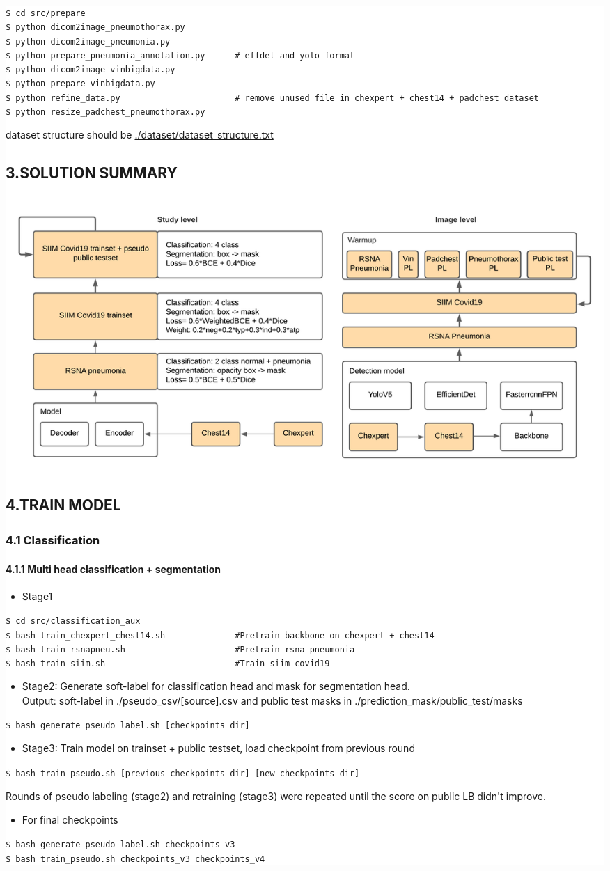 ```
$ cd src/prepare
$ python dicom2image_pneumothorax.py
$ python dicom2image_pneumonia.py
$ python prepare_pneumonia_annotation.py      # effdet and yolo format
$ python dicom2image_vinbigdata.py
$ python prepare_vinbigdata.py
$ python refine_data.py                       # remove unused file in chexpert + chest14 + padchest dataset
$ python resize_padchest_pneumothorax.py
```
dataset structure should be [./dataset/dataset_structure.txt](https://github.com/dungnb1333/SIIM-COVID19-Detection/blob/main/dataset/dataset_structure.txt)
## 3.SOLUTION SUMMARY
![Alt text](./images/flowchart.png?raw=true "Optional Title")

## 4.TRAIN MODEL
### 4.1 Classification
#### 4.1.1 Multi head classification + segmentation
- Stage1
```
$ cd src/classification_aux
$ bash train_chexpert_chest14.sh              #Pretrain backbone on chexpert + chest14
$ bash train_rsnapneu.sh                      #Pretrain rsna_pneumonia
$ bash train_siim.sh                          #Train siim covid19
```
- Stage2: Generate soft-label for classification head and mask for segmentation head.\
  Output: soft-label in ./pseudo_csv/[source].csv and public test masks in ./prediction_mask/public_test/masks
```
$ bash generate_pseudo_label.sh [checkpoints_dir]
```
- Stage3: Train model on trainset + public testset, load checkpoint from previous round
```
$ bash train_pseudo.sh [previous_checkpoints_dir] [new_checkpoints_dir]
```
Rounds of pseudo labeling (stage2) and retraining (stage3) were repeated until the score on public LB didn't improve.
- For final checkpoints
```
$ bash generate_pseudo_label.sh checkpoints_v3
$ bash train_pseudo.sh checkpoints_v3 checkpoints_v4
```